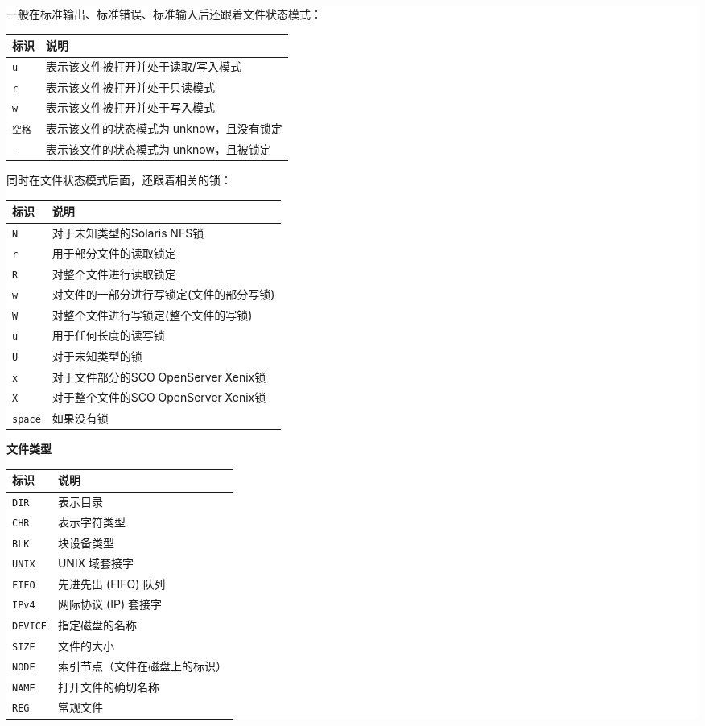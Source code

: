 一般在标准输出、标准错误、标准输入后还跟着文件状态模式：

| 标识   | 说明                                      |
| :----- | :---------------------------------------- |
| `u`    | 表示该文件被打开并处于读取/写入模式       |
| `r`    | 表示该文件被打开并处于只读模式            |
| `w`    | 表示该文件被打开并处于写入模式            |
| `空格` | 表示该文件的状态模式为 unknow，且没有锁定 |
| `-`    | 表示该文件的状态模式为 unknow，且被锁定   |

同时在文件状态模式后面，还跟着相关的锁：

| 标识    | 说明                                     |
| :------ | :--------------------------------------- |
| `N`     | 对于未知类型的Solaris NFS锁              |
| `r`     | 用于部分文件的读取锁定                   |
| `R`     | 对整个文件进行读取锁定                   |
| `w`     | 对文件的一部分进行写锁定(文件的部分写锁) |
| `W`     | 对整个文件进行写锁定(整个文件的写锁)     |
| `u`     | 用于任何长度的读写锁                     |
| `U`     | 对于未知类型的锁                         |
| `x`     | 对于文件部分的SCO OpenServer Xenix锁     |
| `X`     | 对于整个文件的SCO OpenServer Xenix锁     |
| `space` | 如果没有锁                               |


**文件类型**

| 标识     | 说明                           |
| :------- | :----------------------------- |
| `DIR`    | 表示目录                       |
| `CHR`    | 表示字符类型                   |
| `BLK`    | 块设备类型                     |
| `UNIX`   | UNIX 域套接字                  |
| `FIFO`   | 先进先出 (FIFO) 队列           |
| `IPv4`   | 网际协议 (IP) 套接字           |
| `DEVICE` | 指定磁盘的名称                 |
| `SIZE`   | 文件的大小                     |
| `NODE`   | 索引节点（文件在磁盘上的标识） |
| `NAME`   | 打开文件的确切名称             |
| `REG`    | 常规文件                       |
